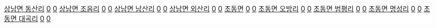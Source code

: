 
  <tr class="item">
    <td><a href="경상남도밀양시상남면동산리">상남면 동산리</a></td>
    <td><a href="경상남도밀양시상남면동산리">0</a></td>
    <td><a href="경상남도밀양시상남면동산리">0</a></td>
  </tr>
    

  <tr class="item">
    <td><a href="경상남도밀양시상남면조음리">상남면 조음리</a></td>
    <td><a href="경상남도밀양시상남면조음리">0</a></td>
    <td><a href="경상남도밀양시상남면조음리">0</a></td>
  </tr>
    

  <tr class="item">
    <td><a href="경상남도밀양시상남면남산리">상남면 남산리</a></td>
    <td><a href="경상남도밀양시상남면남산리">0</a></td>
    <td><a href="경상남도밀양시상남면남산리">0</a></td>
  </tr>
    

  <tr class="item">
    <td><a href="경상남도밀양시상남면외산리">상남면 외산리</a></td>
    <td><a href="경상남도밀양시상남면외산리">0</a></td>
    <td><a href="경상남도밀양시상남면외산리">0</a></td>
  </tr>
    

  <tr class="item">
    <td><a href="경상남도밀양시초동면">초동면</a></td>
    <td><a href="경상남도밀양시초동면">0</a></td>
    <td><a href="경상남도밀양시초동면">0</a></td>
  </tr>
    

  <tr class="item">
    <td><a href="경상남도밀양시초동면오방리">초동면 오방리</a></td>
    <td><a href="경상남도밀양시초동면오방리">0</a></td>
    <td><a href="경상남도밀양시초동면오방리">0</a></td>
  </tr>
    

  <tr class="item">
    <td><a href="경상남도밀양시초동면범평리">초동면 범평리</a></td>
    <td><a href="경상남도밀양시초동면범평리">0</a></td>
    <td><a href="경상남도밀양시초동면범평리">0</a></td>
  </tr>
    

  <tr class="item">
    <td><a href="경상남도밀양시초동면명성리">초동면 명성리</a></td>
    <td><a href="경상남도밀양시초동면명성리">0</a></td>
    <td><a href="경상남도밀양시초동면명성리">0</a></td>
  </tr>
    

  <tr class="item">
    <td><a href="경상남도밀양시초동면대곡리">초동면 대곡리</a></td>
    <td><a href="경상남도밀양시초동면대곡리">0</a></td>
    <td><a href="경상남도밀양시초동면대곡리">0</a></td>
  </tr>
    